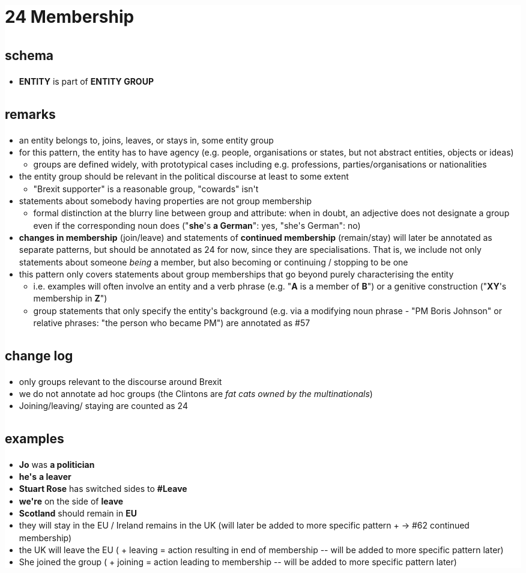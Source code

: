 # 24 Membership #

## schema ##
- **ENTITY** is part of **ENTITY GROUP**

## remarks ##
- an entity belongs to, joins, leaves, or stays in, some entity group
- for this pattern, the entity has to have agency (e.g. people, organisations or states, but not abstract entities, objects or ideas)
  - groups are defined widely, with prototypical cases including e.g. professions, parties/organisations or nationalities
- the entity group should be relevant in the political discourse at least to some extent
  + "Brexit supporter" is a reasonable group, "cowards" isn't
- statements about somebody having properties are not group membership
  + formal distinction at the blurry line between group and attribute: when in doubt, an adjective does not designate a group even if the corresponding noun does ("**she**'s **a German**": yes, "she's German": no)
- **changes in membership** (join/leave) and statements of **continued membership** (remain/stay) will later be annotated as separate patterns, but should be annotated as 24 for now, since they are specialisations. That is, we include not only statements about someone *being* a member, but also becoming or continuing / stopping to be one
- this pattern only covers statements about group memberships that go beyond purely characterising the entity
  + i.e. examples will often involve an entity and a verb phrase (e.g. "**A** is a member of **B**") or a genitive construction ("**XY**'s membership in **Z**")
  + group statements that only specify the entity's background (e.g. via a modifying noun phrase - "PM Boris Johnson" or relative phrases: "the person who became PM") are annotated as #57

## change log ##
- only groups relevant to the discourse around Brexit
- we do not annotate ad hoc groups (the Clintons are *fat cats owned by the multinationals*)
- Joining/leaving/ staying are counted as 24

## examples ##
- **Jo** was **a politician**
- **he's** **a leaver**
- **Stuart Rose** has switched sides to **#Leave**
- **we're** on the side of **leave**
- **Scotland** should remain in **EU**
- they will stay in the EU / Ireland remains in the UK
  (will later be added to more specific pattern + → #62 continued membership)
- the UK will leave the EU
(  + leaving = action resulting in end of membership -- will be added to more specific pattern later)
- She joined the group
(  + joining = action leading to membership -- will be added to more specific pattern later) 
